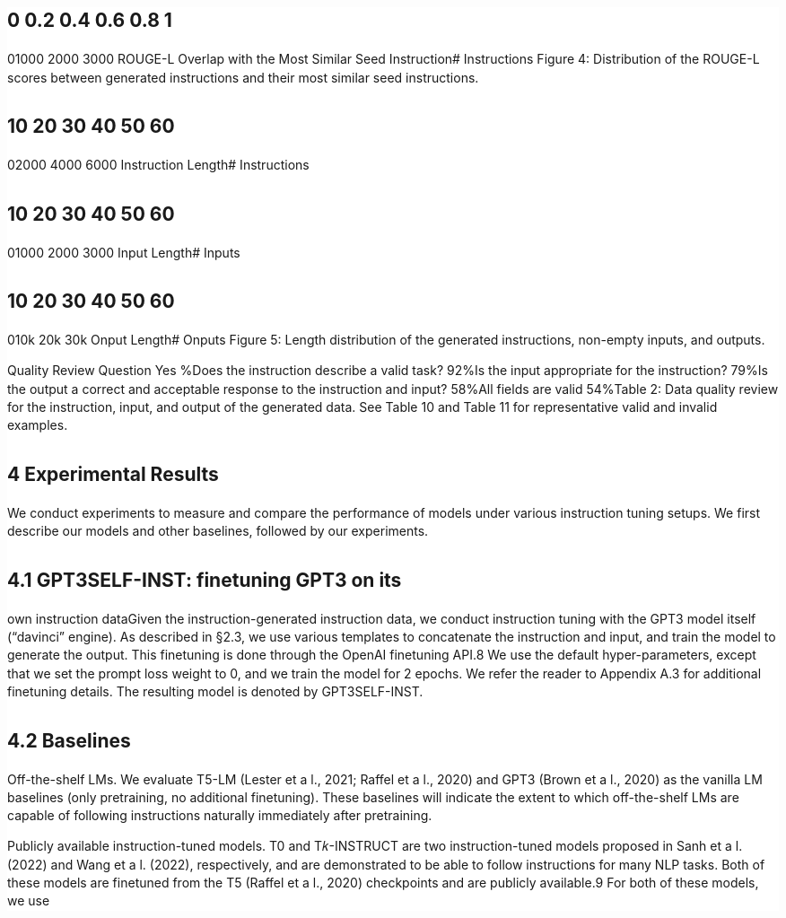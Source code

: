 
## 0 0.2 0.4 0.6 0.8 1

01000 2000 3000 ROUGE-L Overlap with the Most Similar Seed Instruction# Instructions Figure 4: Distribution of the ROUGE-L scores between generated instructions and their most similar seed instructions.


## 10 20 30 40 50 60

02000 4000 6000 Instruction Length# Instructions


## 10 20 30 40 50 60

01000 2000 3000 Input Length# Inputs


## 10 20 30 40 50 60

010k 20k 30k Onput Length# Onputs Figure 5: Length distribution of the generated instructions, non-empty inputs, and outputs.

Quality Review Question Yes %Does the instruction describe a valid task? 92%Is the input appropriate for the instruction? 79%Is the output a correct and acceptable response to the instruction and input? 58%All fields are valid 54%Table 2: Data quality review for the instruction, input, and output of the generated data. See Table 10 and Table 11 for representative valid and invalid examples.


## 4 Experimental Results

We conduct experiments to measure and compare the performance of models under various instruction tuning setups. We first describe our models and other baselines, followed by our experiments.


## 4.1 GPT3SELF-INST: finetuning GPT3 on its

own instruction dataGiven the instruction-generated instruction data, we conduct instruction tuning with the GPT3 model itself (“davinci” engine). As described in §2.3, we use various templates to concatenate the instruction and input, and train the model to generate the output. This finetuning is done through the OpenAI finetuning API.8 We use the default hyper-parameters, except that we set the prompt loss weight to 0, and we train the model for 2 epochs. We refer the reader to Appendix A.3 for additional finetuning details. The resulting model is denoted by GPT3SELF-INST.


## 4.2 Baselines

Off-the-shelf LMs. We evaluate T5-LM (Lester et a l., 2021; Raffel et a l., 2020) and GPT3 (Brown et a l., 2020) as the vanilla LM baselines (only pretraining, no additional finetuning). These baselines will indicate the extent to which off-the-shelf LMs are capable of following instructions naturally immediately after pretraining.

Publicly available instruction-tuned models. T0 and T𝑘-INSTRUCT are two instruction-tuned models proposed in Sanh et a l. (2022) and Wang et a l. (2022), respectively, and are demonstrated to be able to follow instructions for many NLP tasks. Both of these models are finetuned from the T5 (Raffel et a l., 2020) checkpoints and are publicly available.9 For both of these models, we use
